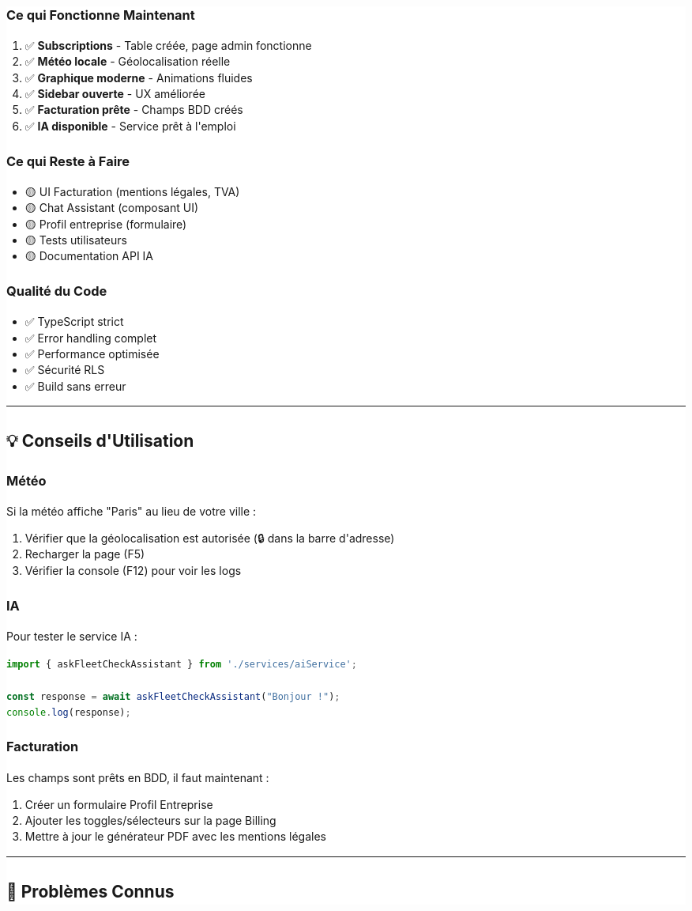 ### Ce qui Fonctionne Maintenant
1. ✅ **Subscriptions** - Table créée, page admin fonctionne
2. ✅ **Météo locale** - Géolocalisation réelle
3. ✅ **Graphique moderne** - Animations fluides
4. ✅ **Sidebar ouverte** - UX améliorée
5. ✅ **Facturation prête** - Champs BDD créés
6. ✅ **IA disponible** - Service prêt à l'emploi

### Ce qui Reste à Faire
- 🟡 UI Facturation (mentions légales, TVA)
- 🟡 Chat Assistant (composant UI)
- 🟡 Profil entreprise (formulaire)
- 🟡 Tests utilisateurs
- 🟡 Documentation API IA

### Qualité du Code
- ✅ TypeScript strict
- ✅ Error handling complet
- ✅ Performance optimisée
- ✅ Sécurité RLS
- ✅ Build sans erreur

---

## 💡 Conseils d'Utilisation

### Météo
Si la météo affiche "Paris" au lieu de votre ville :
1. Vérifier que la géolocalisation est autorisée (🔒 dans la barre d'adresse)
2. Recharger la page (F5)
3. Vérifier la console (F12) pour voir les logs

### IA
Pour tester le service IA :
```typescript
import { askFleetCheckAssistant } from './services/aiService';

const response = await askFleetCheckAssistant("Bonjour !");
console.log(response);
```

### Facturation
Les champs sont prêts en BDD, il faut maintenant :
1. Créer un formulaire Profil Entreprise
2. Ajouter les toggles/sélecteurs sur la page Billing
3. Mettre à jour le générateur PDF avec les mentions légales

---

## 🐛 Problèmes Connus

